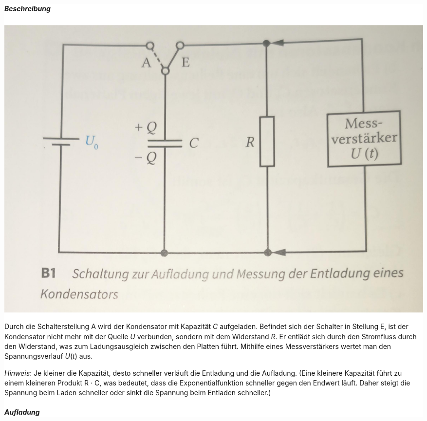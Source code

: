##### Beschreibung

![Image](../Materiellen/Schaltung%20zur%20Aufladung%20und%20Messung%20der%20Entladung%20eines%20Kondensators.png)

Durch die Schalterstellung A wird der Kondensator mit Kapazität $C$ aufgeladen. Befindet sich der Schalter in Stellung E, ist der Kondensator nicht mehr mit der Quelle $U$ verbunden, sondern mit dem Widerstand $R$. Er entlädt sich durch den Stromfluss durch den Widerstand, was zum Ladungsausgleich zwischen den Platten führt. Mithilfe eines Messverstärkers wertet man den Spannungsverlauf $U(t)$ aus.

_Hinweis_: Je kleiner die Kapazität, desto schneller verläuft die Entladung und die Aufladung. (Eine kleinere Kapazität führt zu einem kleineren Produkt R · C, was bedeutet, dass die Exponentialfunktion schneller gegen den Endwert läuft. Daher steigt die Spannung beim Laden schneller oder sinkt die Spannung beim Entladen schneller.)
##### Aufladung
